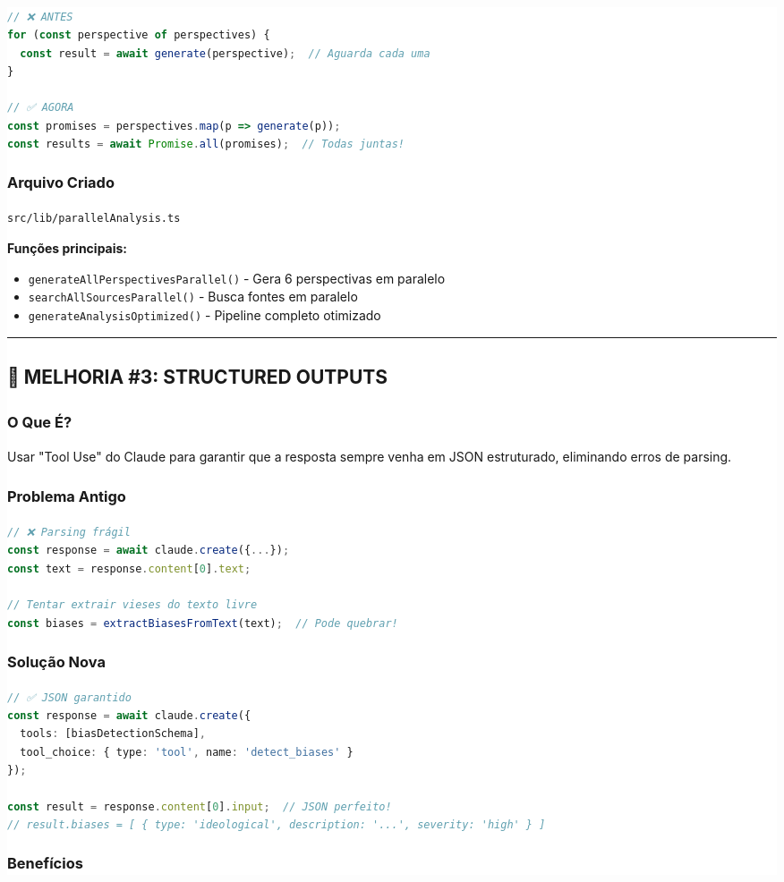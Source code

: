 ```typescript
// ❌ ANTES
for (const perspective of perspectives) {
  const result = await generate(perspective);  // Aguarda cada uma
}

// ✅ AGORA
const promises = perspectives.map(p => generate(p));
const results = await Promise.all(promises);  // Todas juntas!
```

### **Arquivo Criado**

`src/lib/parallelAnalysis.ts`

**Funções principais:**
- `generateAllPerspectivesParallel()` - Gera 6 perspectivas em paralelo
- `searchAllSourcesParallel()` - Busca fontes em paralelo
- `generateAnalysisOptimized()` - Pipeline completo otimizado

---

## 🎯 MELHORIA #3: STRUCTURED OUTPUTS

### **O Que É?**

Usar "Tool Use" do Claude para garantir que a resposta sempre venha em JSON estruturado, eliminando erros de parsing.

### **Problema Antigo**

```typescript
// ❌ Parsing frágil
const response = await claude.create({...});
const text = response.content[0].text;

// Tentar extrair vieses do texto livre
const biases = extractBiasesFromText(text);  // Pode quebrar!
```

### **Solução Nova**

```typescript
// ✅ JSON garantido
const response = await claude.create({
  tools: [biasDetectionSchema],
  tool_choice: { type: 'tool', name: 'detect_biases' }
});

const result = response.content[0].input;  // JSON perfeito!
// result.biases = [ { type: 'ideological', description: '...', severity: 'high' } ]
```

### **Benefícios**
